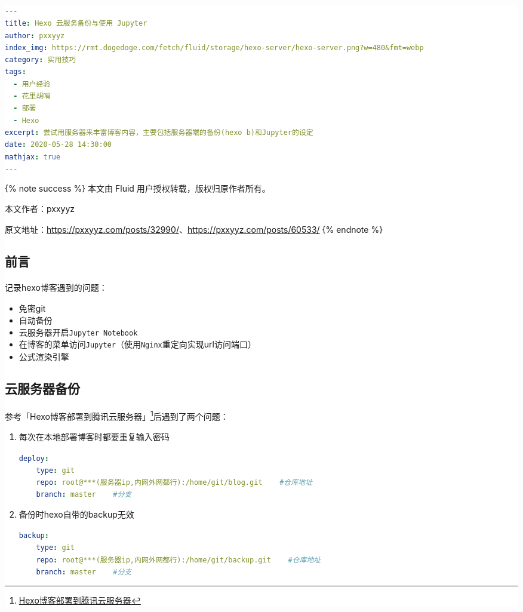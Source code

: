 ```yaml
---
title: Hexo 云服务备份与使用 Jupyter 
author: pxxyyz
index_img: https://rmt.dogedoge.com/fetch/fluid/storage/hexo-server/hexo-server.png?w=480&fmt=webp
category: 实用技巧
tags:
  - 用户经验
  - 花里胡哨
  - 部署
  - Hexo
excerpt: 尝试用服务器来丰富博客内容，主要包括服务器端的备份(hexo b)和Jupyter的设定
date: 2020-05-28 14:30:00
mathjax: true
---
```


{% note success %}
本文由 Fluid 用户授权转载，版权归原作者所有。

本文作者：pxxyyz

原文地址：<https://pxxyyz.com/posts/32990/>、<https://pxxyyz.com/posts/60533/>
{% endnote %}

## 前言

记录hexo博客遇到的问题：

- 免密git
- 自动备份
- 云服务器开启`Jupyter Notebook`
- 在博客的菜单访问`Jupyter`（使用`Nginx`重定向实现url访问端口）
- 公式渲染引擎

## 云服务器备份

参考「Hexo博客部署到腾讯云服务器」[^1]后遇到了两个问题：


1. 每次在本地部署博客时都要重复输入密码

   ```yml
   deploy:
       type: git
       repo: root@***(服务器ip,内网外网都行):/home/git/blog.git    #仓库地址
       branch: master    #分支
   ```

2. 备份时hexo自带的backup无效

   ```yml
   backup:
       type: git
       repo: root@***(服务器ip,内网外网都行):/home/git/backup.git    #仓库地址
       branch: master    #分支
   ```


[^1]: [Hexo博客部署到腾讯云服务器](https://www.muyiio.com/2020/03/28/hexo-bo-ke-bu-shu-dao-teng-xun-yun-fu-wu-qi/)
[^2]: [使用Git+Hooks实现Hexo站点自动部署到CentOS服务器上](https://liujunzhou.top/deployer/)
[^3]: [HEXO博客实现自动备份](https://cwyaml.github.io/2017/03/07/backup/)
[^4]: [搭建 ipython/jupyter notebook 服务器](https://bitmingw.com/2017/07/09/run-jupyter-notebook-server/)
[^5]: [hexo部署服务器之配置HTTPS](https://www.kylin.show/25251.html)
[^6]: [NGINX rewrite location to another port](https://stackoverflow.com/questions/50734724/nginx-rewrite-location-to-another-port)
[^7]: [如何在 hexo 中支持 Mathjax？](https://blog.csdn.net/u014630987/article/details/78670258)